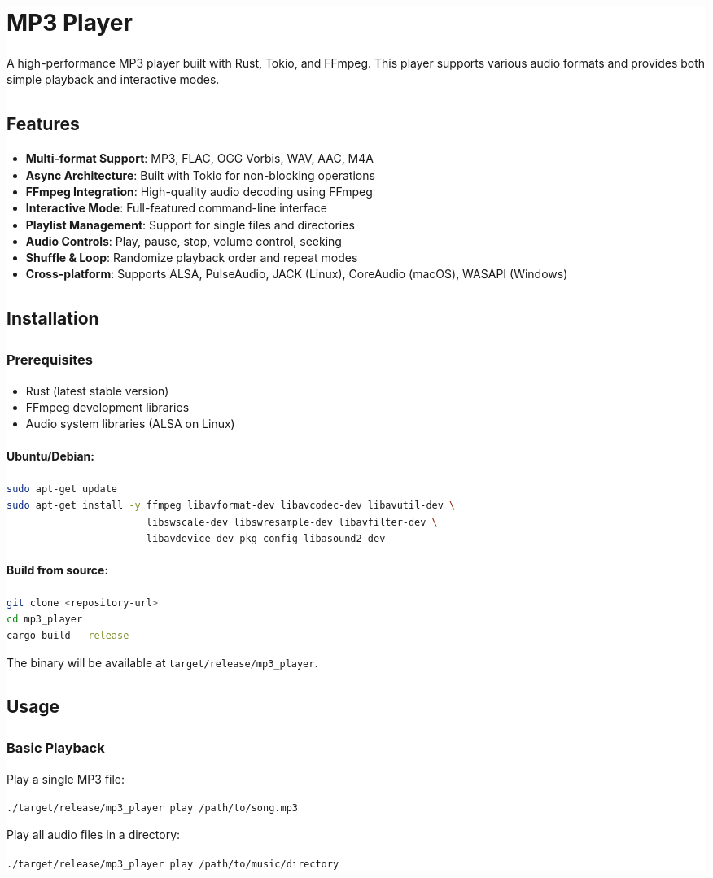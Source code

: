 # MP3 Player

A high-performance MP3 player built with Rust, Tokio, and FFmpeg. This player supports various audio formats and provides both simple playback and interactive modes.

## Features

- **Multi-format Support**: MP3, FLAC, OGG Vorbis, WAV, AAC, M4A
- **Async Architecture**: Built with Tokio for non-blocking operations
- **FFmpeg Integration**: High-quality audio decoding using FFmpeg
- **Interactive Mode**: Full-featured command-line interface
- **Playlist Management**: Support for single files and directories
- **Audio Controls**: Play, pause, stop, volume control, seeking
- **Shuffle & Loop**: Randomize playback order and repeat modes
- **Cross-platform**: Supports ALSA, PulseAudio, JACK (Linux), CoreAudio (macOS), WASAPI (Windows)

## Installation

### Prerequisites

- Rust (latest stable version)
- FFmpeg development libraries
- Audio system libraries (ALSA on Linux)

#### Ubuntu/Debian:
```bash
sudo apt-get update
sudo apt-get install -y ffmpeg libavformat-dev libavcodec-dev libavutil-dev \
                        libswscale-dev libswresample-dev libavfilter-dev \
                        libavdevice-dev pkg-config libasound2-dev
```

#### Build from source:
```bash
git clone <repository-url>
cd mp3_player
cargo build --release
```

The binary will be available at `target/release/mp3_player`.

## Usage

### Basic Playback

Play a single MP3 file:
```bash
./target/release/mp3_player play /path/to/song.mp3
```

Play all audio files in a directory:
```bash
./target/release/mp3_player play /path/to/music/directory
```
